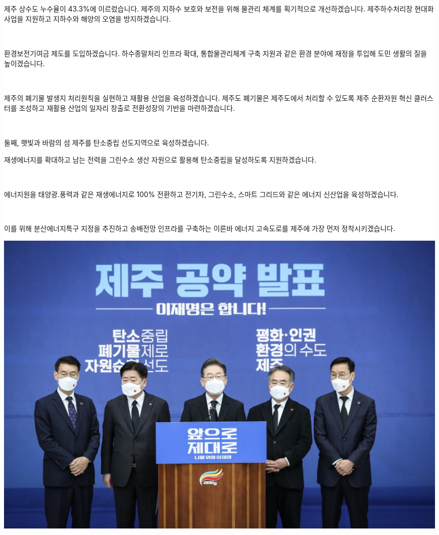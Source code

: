 제주 상수도 누수율이 43.3%에 이르렀습니다. 제주의 지하수 보호와 보전을 위해 물관리 체계를 획기적으로 개선하겠습니다. 제주하수처리장 현대화 사업을 지원하고 지하수와 해양의 오염을 방지하겠습니다.

​

환경보전기여금 제도를 도입하겠습니다. 하수종말처리 인프라 확대, 통합물관리체계 구축 지원과 같은 환경 분야에 재정을 투입해 도민 생활의 질을 높이겠습니다.

​

제주의 폐기물 발생지 처리원칙을 실현하고 재활용 산업을 육성하겠습니다. 제주도 폐기물은 제주도에서 처리할 수 있도록 제주 순환자원 혁신 클러스터를 조성하고 재활용 산업의 일자리 창출로 전환성장의 기반을 마련하겠습니다.

​



둘째, 햇빛과 바람의 섬 제주를 탄소중립 선도지역으로 육성하겠습니다.



재생에너지를 확대하고 남는 전력을 그린수소 생산 자원으로 활용해 탄소중립을 달성하도록 지원하겠습니다.

​

에너지원을 태양광․풍력과 같은 재생에너지로 100% 전환하고 전기차, 그린수소, 스마트 그리드와 같은 에너지 신산업을 육성하겠습니다.

​

이를 위해 분산에너지특구 지정을 추진하고 송배전망 인프라를 구축하는 이른바 에너지 고속도로를 제주에 가장 먼저 정착시키겠습니다.




​![탄소중립‧폐기물제로‧자원순환 선도! 평화‧인권‧환경의 수도 제주, 이재명은 합니다!](./220214248923.png)

